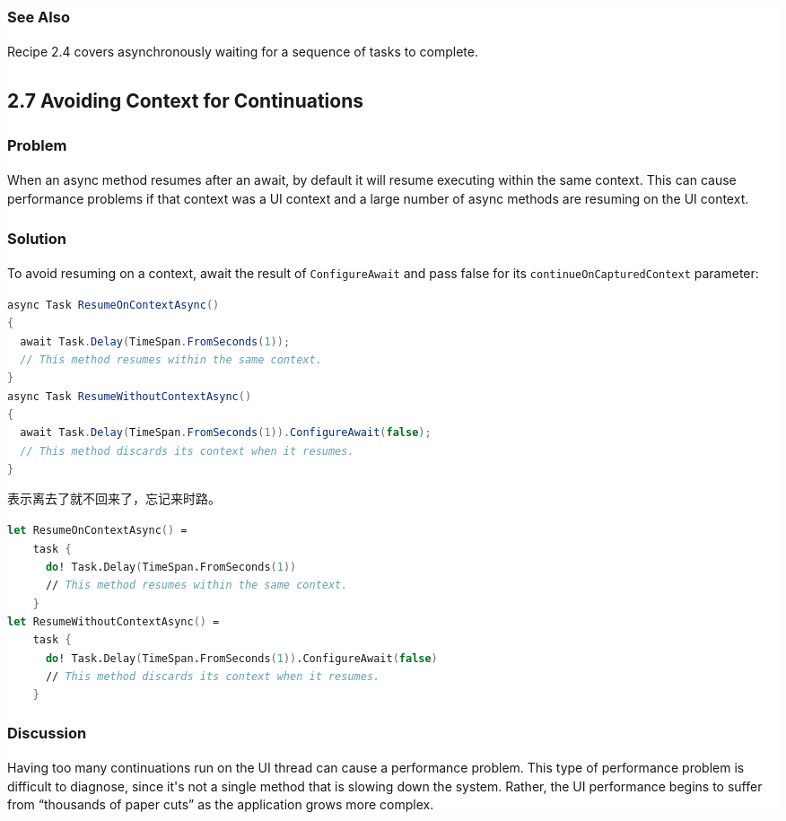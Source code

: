 ### See Also

Recipe 2.4 covers asynchronously waiting for a sequence of tasks to complete.

## 2.7 Avoiding Context for Continuations

### Problem

When an async method resumes after an await, by default it will resume executing within the same context. This can cause performance problems if that context was a UI context and a large number of async methods are resuming on the UI context.

### Solution

To avoid resuming on a context, await the result of `ConfigureAwait` and pass false for its `continueOnCapturedContext` parameter:

```C#
async Task ResumeOnContextAsync()
{
  await Task.Delay(TimeSpan.FromSeconds(1));
  // This method resumes within the same context.
}
async Task ResumeWithoutContextAsync()
{
  await Task.Delay(TimeSpan.FromSeconds(1)).ConfigureAwait(false);
  // This method discards its context when it resumes.
}
```

表示离去了就不回来了，忘记来时路。

```fsharp
let ResumeOnContextAsync() =
    task {
      do! Task.Delay(TimeSpan.FromSeconds(1))
      // This method resumes within the same context.
    }
let ResumeWithoutContextAsync() =
    task {
      do! Task.Delay(TimeSpan.FromSeconds(1)).ConfigureAwait(false)
      // This method discards its context when it resumes.
    }
```



### Discussion

Having too many continuations run on the UI thread can cause a performance problem. This type of performance problem is difficult to diagnose, since it's not a single method that is slowing down the system. Rather, the UI performance begins to suffer from “thousands of paper cuts” as the application grows more complex.
